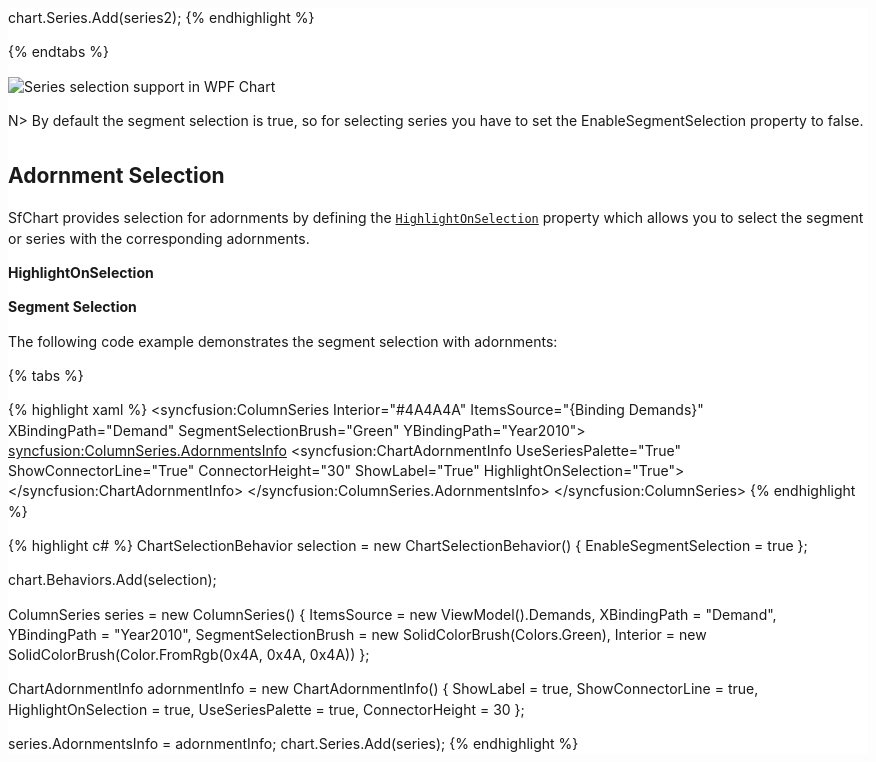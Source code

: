 chart.Series.Add(series2);
{% endhighlight %}

{% endtabs %}

![Series selection support in WPF Chart](Interactive-Features_images/Interactive-Features_img36.jpeg)

N> By default the segment selection is true, so for selecting series you have to set the EnableSegmentSelection property to false.

## Adornment Selection

SfChart provides selection for adornments by defining the [`HighlightOnSelection`](https://help.syncfusion.com/cr/wpf/Syncfusion.UI.Xaml.Charts.ChartAdornmentInfoBase.html#Syncfusion_UI_Xaml_Charts_ChartAdornmentInfoBase_HighlightOnSelection) property which allows you to select the segment or series with the corresponding adornments.

**HighlightOnSelection**

**Segment Selection**

The following code example demonstrates the segment selection with adornments:

{% tabs %}

{% highlight xaml %}
<syncfusion:ColumnSeries Interior="#4A4A4A"
                         ItemsSource="{Binding Demands}" XBindingPath="Demand"
                         SegmentSelectionBrush="Green"
                         YBindingPath="Year2010">
    <syncfusion:ColumnSeries.AdornmentsInfo>
        <syncfusion:ChartAdornmentInfo UseSeriesPalette="True" ShowConnectorLine="True"
                                       ConnectorHeight="30" ShowLabel="True" HighlightOnSelection="True">
        </syncfusion:ChartAdornmentInfo>
    </syncfusion:ColumnSeries.AdornmentsInfo>
</syncfusion:ColumnSeries>
{% endhighlight %}

{% highlight c# %}
ChartSelectionBehavior selection = new ChartSelectionBehavior()
{
    EnableSegmentSelection = true
};

chart.Behaviors.Add(selection);

ColumnSeries series = new ColumnSeries()
{
    ItemsSource = new ViewModel().Demands,
    XBindingPath = "Demand",
    YBindingPath = "Year2010",
    SegmentSelectionBrush = new SolidColorBrush(Colors.Green),
    Interior = new SolidColorBrush(Color.FromRgb(0x4A, 0x4A, 0x4A))
};

ChartAdornmentInfo adornmentInfo = new ChartAdornmentInfo()
{
    ShowLabel = true,
    ShowConnectorLine = true,
    HighlightOnSelection = true,
    UseSeriesPalette = true,
    ConnectorHeight = 30
};

series.AdornmentsInfo = adornmentInfo;
chart.Series.Add(series);
{% endhighlight %}
